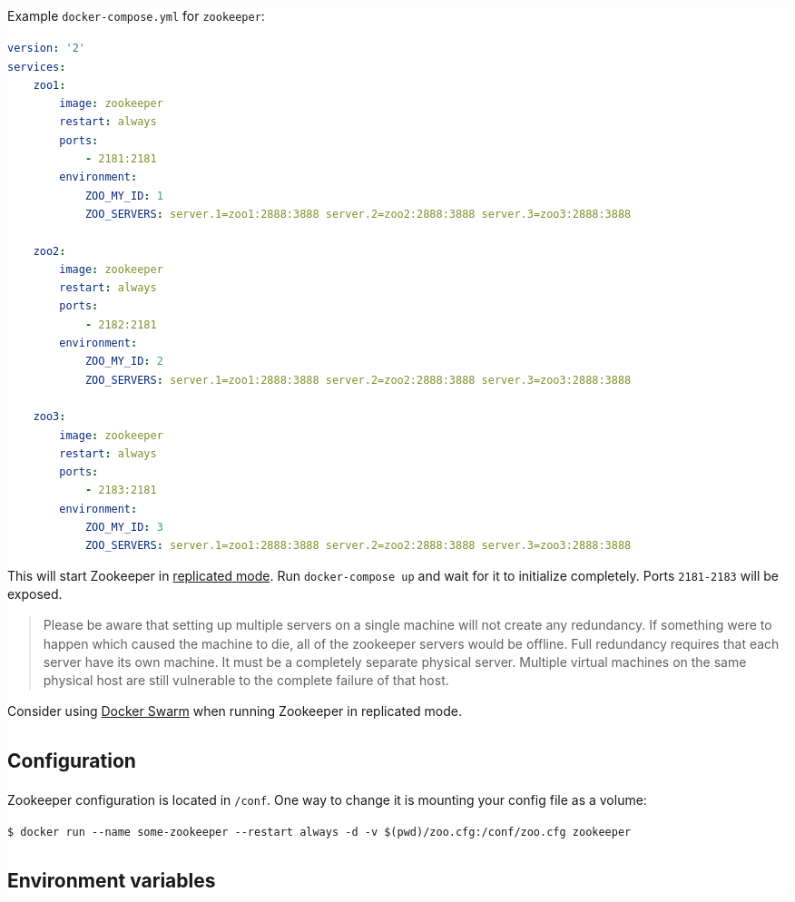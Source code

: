 Example `docker-compose.yml` for `zookeeper`:

```yaml
version: '2'
services:
    zoo1:
        image: zookeeper
        restart: always
        ports:
            - 2181:2181
        environment:
            ZOO_MY_ID: 1
            ZOO_SERVERS: server.1=zoo1:2888:3888 server.2=zoo2:2888:3888 server.3=zoo3:2888:3888

    zoo2:
        image: zookeeper
        restart: always
        ports:
            - 2182:2181
        environment:
            ZOO_MY_ID: 2
            ZOO_SERVERS: server.1=zoo1:2888:3888 server.2=zoo2:2888:3888 server.3=zoo3:2888:3888

    zoo3:
        image: zookeeper
        restart: always
        ports:
            - 2183:2181
        environment:
            ZOO_MY_ID: 3
            ZOO_SERVERS: server.1=zoo1:2888:3888 server.2=zoo2:2888:3888 server.3=zoo3:2888:3888
```

This will start Zookeeper in [replicated mode](http://zookeeper.apache.org/doc/current/zookeeperStarted.html#sc_RunningReplicatedZooKeeper). Run `docker-compose up` and wait for it to initialize completely. Ports `2181-2183` will be exposed.

> Please be aware that setting up multiple servers on a single machine will not create any redundancy. If something were to happen which caused the machine to die, all of the zookeeper servers would be offline. Full redundancy requires that each server have its own machine. It must be a completely separate physical server. Multiple virtual machines on the same physical host are still vulnerable to the complete failure of that host.

Consider using [Docker Swarm](https://www.docker.com/products/docker-swarm) when running Zookeeper in replicated mode.

## Configuration

Zookeeper configuration is located in `/conf`. One way to change it is mounting your config file as a volume:

	$ docker run --name some-zookeeper --restart always -d -v $(pwd)/zoo.cfg:/conf/zoo.cfg zookeeper

## Environment variables
